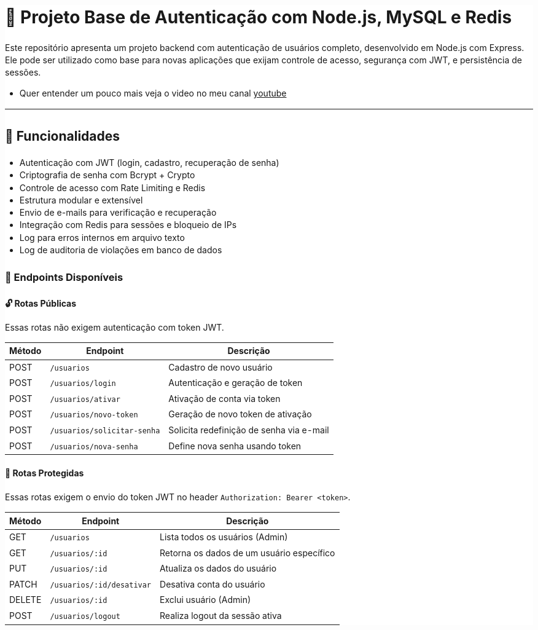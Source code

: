 # 🔐 Projeto Base de Autenticação com Node.js, MySQL e Redis

Este repositório apresenta um projeto backend com autenticação de usuários completo, desenvolvido em Node.js com Express. Ele pode ser utilizado como base para novas aplicações que exijam controle de acesso, segurança com JWT, e persistência de sessões.

- Quer entender um pouco mais veja o video no meu canal [youtube](https://youtu.be/wzqfz0lJr2c)

---

## 📌 Funcionalidades

- Autenticação com JWT (login, cadastro, recuperação de senha)
- Criptografia de senha com Bcrypt + Crypto
- Controle de acesso com Rate Limiting e Redis
- Estrutura modular e extensível
- Envio de e-mails para verificação e recuperação
- Integração com Redis para sessões e bloqueio de IPs
- Log para erros internos em arquivo texto
- Log de auditoria de violações em banco de dados

### 📡 Endpoints Disponíveis

#### 🔓 Rotas Públicas

Essas rotas não exigem autenticação com token JWT.

| Método | Endpoint                       | Descrição                             |
|--------|--------------------------------|----------------------------------------|
| POST   | `/usuarios`                   | Cadastro de novo usuário               |
| POST   | `/usuarios/login`             | Autenticação e geração de token        |
| POST   | `/usuarios/ativar`            | Ativação de conta via token            |
| POST   | `/usuarios/novo-token`        | Geração de novo token de ativação      |
| POST   | `/usuarios/solicitar-senha`   | Solicita redefinição de senha via e-mail |
| POST   | `/usuarios/nova-senha`        | Define nova senha usando token         |

#### 🔐 Rotas Protegidas

Essas rotas exigem o envio do token JWT no header `Authorization: Bearer <token>`.

| Método | Endpoint                                | Descrição                                 |
|--------|------------------------------------------|--------------------------------------------|
| GET    | `/usuarios`                             | Lista todos os usuários (Admin)           |
| GET    | `/usuarios/:id`                         | Retorna os dados de um usuário específico |
| PUT    | `/usuarios/:id`                         | Atualiza os dados do usuário              |
| PATCH  | `/usuarios/:id/desativar`               | Desativa conta do usuário                 |
| DELETE | `/usuarios/:id`                         | Exclui usuário (Admin)                    |
| POST   | `/usuarios/logout`                      | Realiza logout da sessão ativa            |
